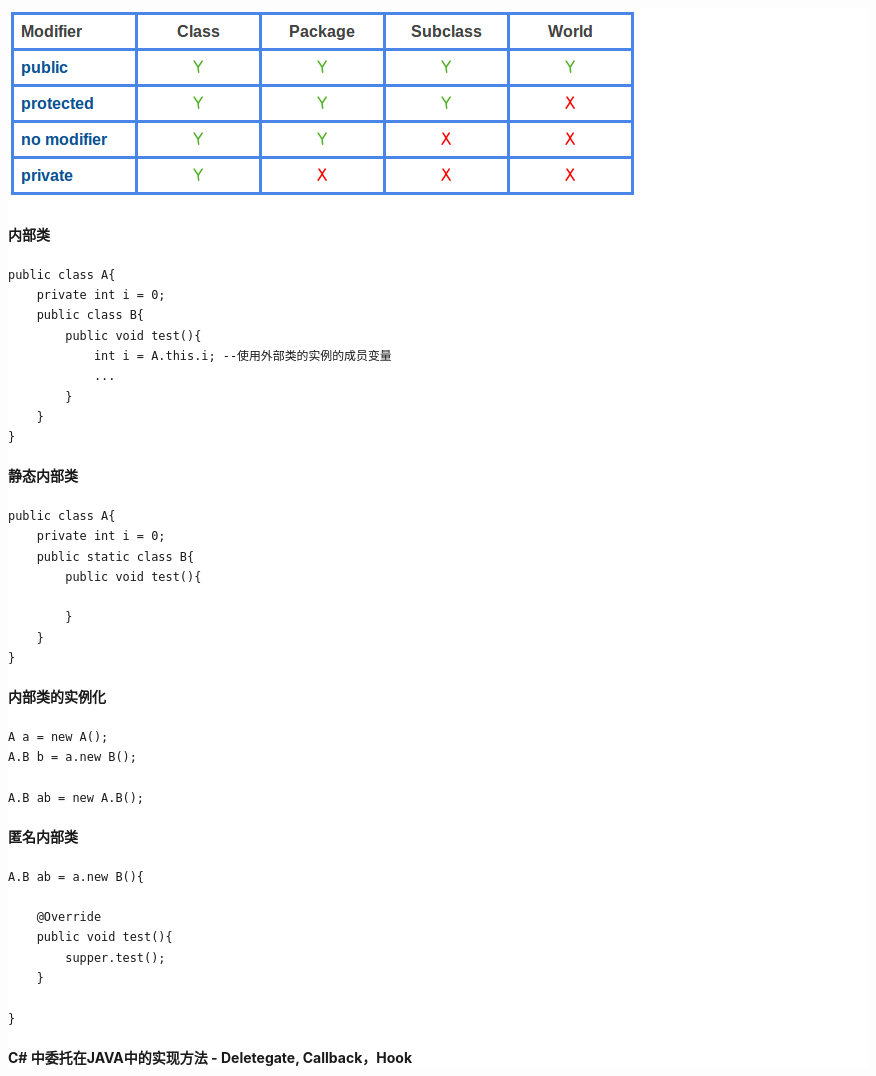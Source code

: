 ![access-level](images/access-level.png)


#### 内部类

	public class A{
		private int i = 0;
		public class B{
			public void test(){
				int i = A.this.i; --使用外部类的实例的成员变量
				...
			}
		}
	}

#### 静态内部类
	
	public class A{
		private int i = 0;
		public static class B{
			public void test(){
				
			}
		}
	}

#### 内部类的实例化
	
	A a = new A();
	A.B b = a.new B();

	A.B ab = new A.B();

#### 匿名内部类

	A.B ab = a.new B(){
		
		@Override
		public void test(){
			supper.test();
		}

	}

#### C# 中委托在JAVA中的实现方法 - Deletegate, Callback，Hook
